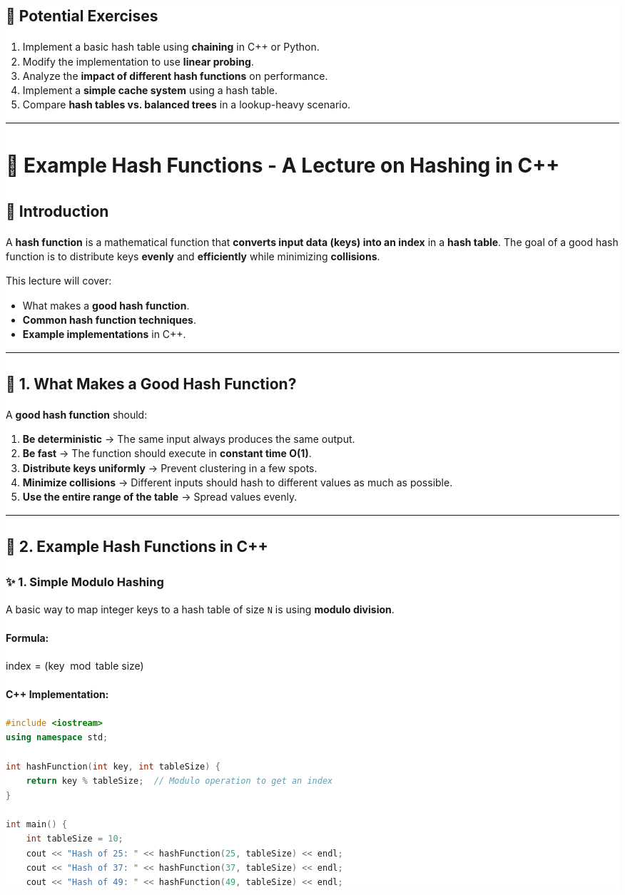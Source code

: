 ## 📝 **Potential Exercises**

1. Implement a basic hash table using **chaining** in C++ or Python.
2. Modify the implementation to use **linear probing**.
3. Analyze the **impact of different hash functions** on performance.
4. Implement a **simple cache system** using a hash table.
5. Compare **hash tables vs. balanced trees** in a lookup-heavy scenario.

---

# 🎯 **Example Hash Functions - A Lecture on Hashing in C++**

## 📝 **Introduction**

A **hash function** is a mathematical function that **converts input data (keys) into an index** in a **hash table**. The goal of a good hash function is to distribute keys **evenly** and **efficiently** while minimizing **collisions**.

This lecture will cover:

- What makes a **good hash function**.
- **Common hash function techniques**.
- **Example implementations** in C++.

---

## 🚀 **1. What Makes a Good Hash Function?**

A **good hash function** should:

1. **Be deterministic** → The same input always produces the same output.
2. **Be fast** → The function should execute in **constant time O(1)**.
3. **Distribute keys uniformly** → Prevent clustering in a few spots.
4. **Minimize collisions** → Different inputs should hash to different values as much as possible.
5. **Use the entire range of the table** → Spread values evenly.

---

## 🔢 **2. Example Hash Functions in C++**

### ✨ **1. Simple Modulo Hashing**

A basic way to map integer keys to a hash table of size `N` is using **modulo division**.

#### **Formula:**

$\text{index} = (\text{key} \mod \text{table size})$

#### **C++ Implementation:**

```cpp
#include <iostream>
using namespace std;

int hashFunction(int key, int tableSize) {
    return key % tableSize;  // Modulo operation to get an index
}

int main() {
    int tableSize = 10;
    cout << "Hash of 25: " << hashFunction(25, tableSize) << endl;
    cout << "Hash of 37: " << hashFunction(37, tableSize) << endl;
    cout << "Hash of 49: " << hashFunction(49, tableSize) << endl;
```